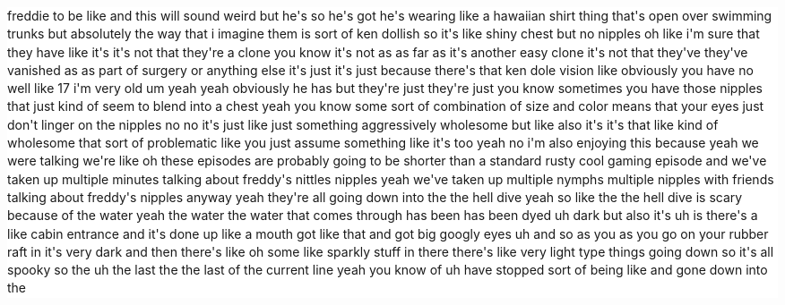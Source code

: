 freddie to be like and this will sound
weird but
he's so he's got he's wearing like a
hawaiian shirt thing
that's open over swimming trunks
but absolutely the way that i imagine
them is sort of ken dollish so it's like
shiny chest but no nipples
oh like i'm sure that they have like
it's it's not that they're a clone you
know it's not as
as far as it's another easy clone it's
not that they've
they've vanished as as part of surgery
or anything else it's just
it's just because there's that ken dole
vision
like obviously you have no well like 17
i'm very old
um yeah yeah obviously he has but
they're just they're just
you know sometimes you have those
nipples that just kind of seem to blend
into a chest
yeah you know some sort of combination
of size and color means that your eyes
just don't linger on the nipples
no no it's just like just something
aggressively wholesome but like
also it's it's that like kind of
wholesome that sort of problematic
like you just assume something like it's
too yeah no i'm also enjoying this
because yeah
we were talking we're like oh these
episodes are probably going to be
shorter than a standard rusty cool
gaming episode
and we've taken up multiple minutes
talking about
freddy's nittles nipples yeah we've
taken up multiple
nymphs multiple nipples with friends
talking about freddy's nipples anyway
yeah they're all going down
into the the hell dive yeah
so like the the hell dive is scary
because of the water
yeah the water the water that comes
through has been has been dyed uh
dark but also it's uh is there's a like
cabin entrance and it's done up like a
mouth
got like that and got big googly eyes uh
and so
as you as you go on your rubber raft in
it's very dark and then there's like oh
some like sparkly stuff in there there's
like very light type things going down
so it's all spooky so the uh the last
the the last of the current line yeah
you know of uh
have stopped sort of being like and gone
down into the